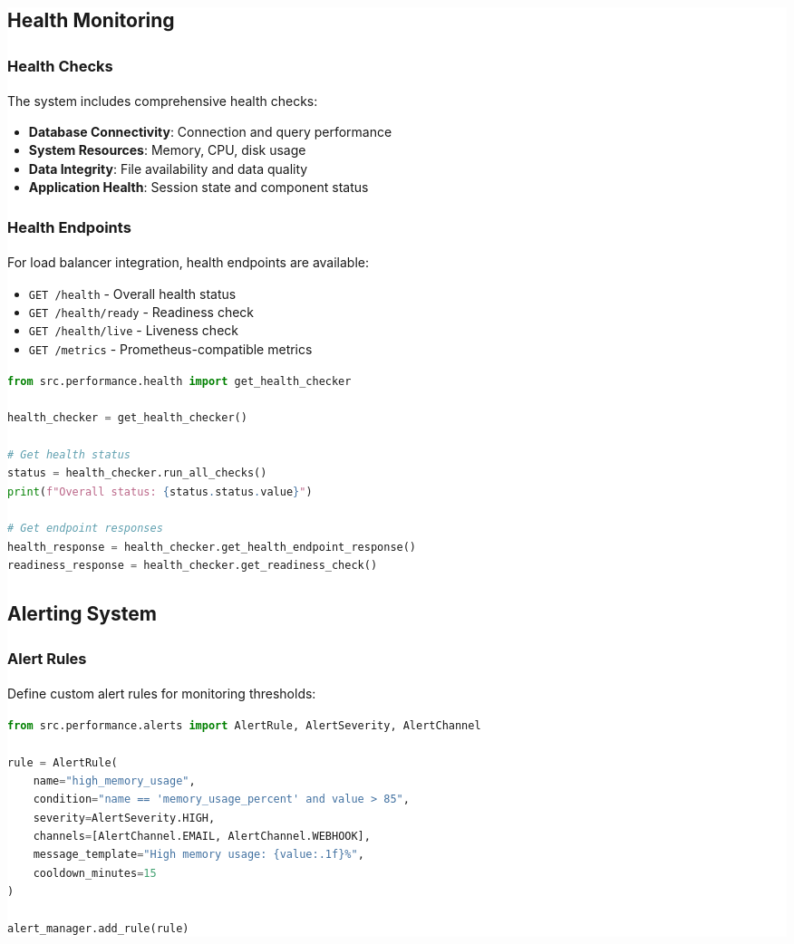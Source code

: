 ## Health Monitoring

### Health Checks

The system includes comprehensive health checks:

- **Database Connectivity**: Connection and query performance
- **System Resources**: Memory, CPU, disk usage
- **Data Integrity**: File availability and data quality
- **Application Health**: Session state and component status

### Health Endpoints

For load balancer integration, health endpoints are available:

- `GET /health` - Overall health status
- `GET /health/ready` - Readiness check
- `GET /health/live` - Liveness check
- `GET /metrics` - Prometheus-compatible metrics

```python
from src.performance.health import get_health_checker

health_checker = get_health_checker()

# Get health status
status = health_checker.run_all_checks()
print(f"Overall status: {status.status.value}")

# Get endpoint responses
health_response = health_checker.get_health_endpoint_response()
readiness_response = health_checker.get_readiness_check()
```

## Alerting System

### Alert Rules

Define custom alert rules for monitoring thresholds:

```python
from src.performance.alerts import AlertRule, AlertSeverity, AlertChannel

rule = AlertRule(
    name="high_memory_usage",
    condition="name == 'memory_usage_percent' and value > 85",
    severity=AlertSeverity.HIGH,
    channels=[AlertChannel.EMAIL, AlertChannel.WEBHOOK],
    message_template="High memory usage: {value:.1f}%",
    cooldown_minutes=15
)

alert_manager.add_rule(rule)
```
